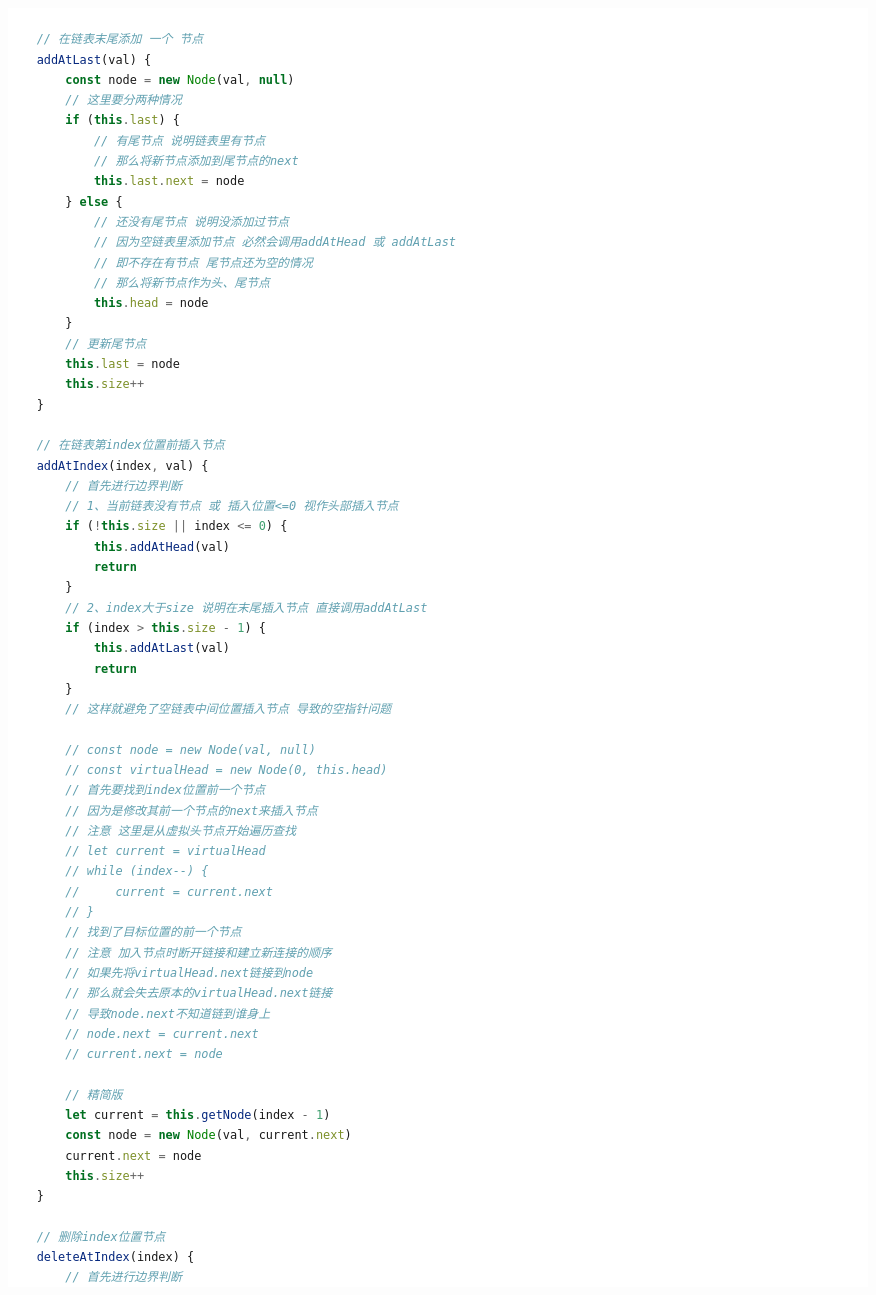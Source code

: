   ```js
  
      // 在链表末尾添加 一个 节点
      addAtLast(val) {
          const node = new Node(val, null)
          // 这里要分两种情况
          if (this.last) {
              // 有尾节点 说明链表里有节点
              // 那么将新节点添加到尾节点的next
              this.last.next = node
          } else {
              // 还没有尾节点 说明没添加过节点
              // 因为空链表里添加节点 必然会调用addAtHead 或 addAtLast
              // 即不存在有节点 尾节点还为空的情况
              // 那么将新节点作为头、尾节点
              this.head = node
          }
          // 更新尾节点
          this.last = node
          this.size++
      }
  
      // 在链表第index位置前插入节点
      addAtIndex(index, val) {
          // 首先进行边界判断
          // 1、当前链表没有节点 或 插入位置<=0 视作头部插入节点
          if (!this.size || index <= 0) {
              this.addAtHead(val)
              return
          }
          // 2、index大于size 说明在末尾插入节点 直接调用addAtLast
          if (index > this.size - 1) {
              this.addAtLast(val)
              return
          }
          // 这样就避免了空链表中间位置插入节点 导致的空指针问题
  
          // const node = new Node(val, null)
          // const virtualHead = new Node(0, this.head)
          // 首先要找到index位置前一个节点
          // 因为是修改其前一个节点的next来插入节点
          // 注意 这里是从虚拟头节点开始遍历查找
          // let current = virtualHead
          // while (index--) {
          //     current = current.next
          // }
          // 找到了目标位置的前一个节点
          // 注意 加入节点时断开链接和建立新连接的顺序
          // 如果先将virtualHead.next链接到node
          // 那么就会失去原本的virtualHead.next链接
          // 导致node.next不知道链到谁身上
          // node.next = current.next
          // current.next = node
  
          // 精简版
          let current = this.getNode(index - 1)
          const node = new Node(val, current.next)
          current.next = node
          this.size++
      }
  
      // 删除index位置节点
      deleteAtIndex(index) {
          // 首先进行边界判断
  ```